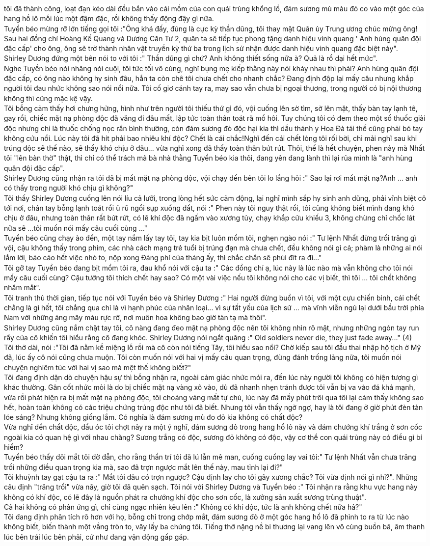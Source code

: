 tôi đã thành công, loạt đạn kéo dài đều bắn vào cái mồm của con quái trùng khổng lồ, đám sương mù màu đỏ co vào một góc của hang hồ lô mỗi lúc một đậm đặc, rồi không thấy động đậy gì nữa.<br>Tuyền béo mừng rỡ lớn tiếng gọi tôi :"Ông khá đấy, đúng là cực kỳ thần dũng, tôi thay mặt Quân ủy Trung ương chúc mừng ông! Sau hai đồng chí Hoàng Kế Quang và Dương Căn Tư 2, quân ta sẽ tiếp tục phong tặng danh hiệu vinh quang ' Anh hùng quân đội đặc cấp' cho ông, ông sẽ trở thành nhân vật truyền kỳ thứ ba trong lịch sử nhận được danh hiệu vinh quang đặc biệt này".<br>Shirley Dương đứng một bên nói to với tôi :" Thần dũng gì chứ? Anh không thiết sống nữa à? Quả là rồ dại hết mức".<br>Nghe Tuyền béo nói nhăng nói cuội, tôi tức tối vô cùng, nghĩ bụng mẹ kiếp thằng này nói kháy nhau thì phải? Anh hùng quân đội đặc cấp, có ông nào không hy sinh đâu, hắn ta còn chê tôi chưa chết cho nhanh chắc? Đang định độp lại mấy câu nhưng khắp người tôi đau nhức không sao nói nổi nữa. Tôi cố giơ cánh tay ra, may sao vẫn chưa bị ngoại thương, trong người có bị nội thương không thì cũng mặc kệ vậy.<br>Tôi bỗng cảm thấy hơi chưng hửng, hình như trên người tôi thiếu thứ gì đó, vội cuống lên sờ tìm, sờ lên mặt, thấy bàn tay lạnh tê, gay rồi, chiếc mặt nạ phòng độc đã văng đi đâu mất, lập tức toàn thân toát rã mồ hôi. Tuy chúng tôi có đem theo một số thuốc giải độc nhưng chỉ là thuốc chống nọc rắn bình thường, còn đám sương đỏ độc hại kia thì dẫu thánh y Hoa Đà tái thế cũng phải bó tay không cứu nổi. Lúc này tôi đã hít phải bao nhiêu khí độc? Chết là cái chắc!Nghĩ đến cái chết lòng tôi rối bời, chỉ mải nghĩ sau khi trúng độc sẽ thế nào, sẽ thấy khó chịu ở đâu... vừa nghĩ xong đã thấy toàn thân bứt rứt. Thôi, thế là hết chuyện, phen này mà Nhất tôi "lên bàn thờ" thật, thì chỉ có thể trách mả bà nhà thằng Tuyền béo kia thôi, đang yên đang lành thì lại rủa mình là "anh hùng quân đội đặc cấp".<br>Shirley Dương cũng nhận ra tôi đã bị mất mặt nạ phòng độc, vội chạy đến bên tôi lo lắng hỏi :" Sao lại rơi mất mặt nạ?Anh ... anh có thấy trong người khó chịu gì không?"<br>Tôi thấy Shirley Dương cuống lên nói líu cả lưỡi, trong lòng hết sức cảm động, lại nghĩ mình sắp hy sinh anh dũng, phải vĩnh biệt cô tới nơi, chân tay bỗng lạnh toát rồi ủ rũ ngồi sụp xuống đất, nói :" Phen này tôi nguy thật rồi, tôi cũng không biết mình đang khó chịu ở đâu, nhưng toàn thân rất bứt rứt, có lẽ khí độc đã ngấm vào xương tủy, chạy khắp cửu khiếu 3, không chừng chỉ chốc lát nữa sẽ ...tôi muốn nói mấy câu cuối cùng ..."<br>Tuyền béo cũng chạy ào đến, một tay nắm lấy tay tôi, tay kia bịt luôn mồm tôi, nghẹn ngào nói :" Tư lệnh Nhất đừng trối trăng gì vội, cậu không thấy trong phim, các nhà cách mạng trẻ tuổi bị trúng đạn mà chưa chết, đều không nói gì cả; phàm là những ai nói lắm lời, báo cáo hết việc nhỏ to, nộp xong Đảng phí của tháng ấy, thì chắc chắn sẽ phủi đít ra đi..."<br>Tôi gỡ tay Tuyền béo đang bịt mồm tôi ra, đau khổ nói với cậu ta :" Các đồng chí ạ, lúc này là lúc nào mà vẫn không cho tôi nói mấy câu cuối cùng? Cậu tưởng tôi thích chết hay sao? Có một vài việc nếu tôi không nói cho các vị biết, thì tôi ... tôi chết không nhắm mắt".<br>Tôi tranh thủ thời gian, tiếp tục nói với Tuyền béo và Shirley Dương :" Hai người đừng buồn vì tôi, với một cựu chiến binh, cái chết chẳng là gì hết, tôi chẳng qua chỉ là vì hạnh phúc của nhân loại... vì sự tất yếu của lịch sử ... mà vĩnh viễn ngủ lại dưới bầu trời phía Nam với những áng mây màu rực rỡ, nơi muôn hoa không bao giờ tàn tạ mà thôi".<br>Shirley Dương cũng nắm chặt tay tôi, cô nàng đang đeo mặt nạ phòng độc nên tôi không nhìn rõ mặt, nhưng những ngón tay run rẩy của cô khiến tôi hiểu rằng cô đang khóc. Shirley Dương nói ngắt quãng :" Old soldiers never die, they just fade away..." (4)<br>Tôi thở dài, nói :"Tôi đã nằm kề miệng lỗ rồi mà cô còn nói tiếng Tây, tôi hiểu sao nổi? Chờ kiếp sau tôi đầu thai nhập hộ tịch ở Mỹ đã, lúc ấy cô nói cũng chưa muộn. Tôi còn muốn nói với hai vị mấy câu quan trọng, đừng đánh trống lảng nữa, tôi muốn nói chuyện nghiêm túc với hai vị sao mà mệt thế không biết?"<br>Tôi đang định dặn dò chuyện hậu sự thì bỗng nhận ra, ngoài cảm giác nhức mỏi ra, đến lúc này người tôi không có hiện tượng gì khác thường. Gân cốt nhức mỏi là do bị chiếc mặt nạ vàng xô vào, dù đã nhanh nhẹn tránh được tôi vẫn bị va vào đá khá mạnh, vừa rồi phát hiện ra bị mất mặt nạ phòng độc, tôi choáng váng mất tự chủ, lúc này đã mấy phút trôi qua tôi lại cảm thấy không sao hết, hoàn toàn không có các triệu chứng trúng độc như tôi đã biết. Nhưng tôi vẫn thấy ngờ ngợ, hay là tôi đang ở giờ phút đèn tàn lóe sáng? Nhưng không giống lắm. Có nghĩa là đám sương mù đo đỏ kia không có chất độc?<br>Vừa nghĩ đến chất độc, đầu óc tôi chợt nảy ra một ý nghĩ, đám sương đỏ trong hang hồ lô này và đám chướng khí trắng ở sơn cốc ngoài kia có quan hệ gì với nhau chăng? Sương trắng có độc, sương đỏ không có độc, vậy cơ thể con quái trùng này có điều gì bí hiểm?<br>Tuyền béo thấy đôi mắt tôi đờ đẫn, cho rằng thần trí tôi đã lú lẫn mê man, cuống cuồng lay vai tôi:" Tư lệnh Nhất vẫn chưa trăng trối những điều quan trọng kia mà, sao đã trợn ngược mắt lên thế này, mau tỉnh lại đi?"<br>Tôi khuỳnh tay gạt cậu ta ra :" Mắt tôi đâu có trợn ngược? Cậu định lay cho tôi gãy xương chắc? Tôi vừa định nói gì nhỉ?". Những câu định "trăng trối" vừa nãy, giờ tôi đã quên sạch. Tôi nói với Shirley Dương và Tuyền béo :" Tôi nhận ra rằng khu vực hang này không có khí độc, có lẽ đây là nguồn phát ra chướng khí độc cho sơn cốc, là xưởng sản xuất sương trùng thuật".<br>Cả hai không có phản ứng gì, chỉ cùng ngạc nhiên kêu lên :" Không có khí độc, tức là anh không chết nữa hả?"<br>Tôi đang định phân tích rõ hơn với họ, bỗng chỉ trong chớp mắt, đám sương đỏ ở một góc hang hồ lô đã phình to ra từ lúc nào không biết, biến thành một vầng tròn to, vây lấy ba chúng tôi. Tiếng thở nặng nề bi thương lại vang lên vô cùng buồn bã, âm thanh lúc bên trái lúc bên phải, cứ như đang vận động gấp gáp.